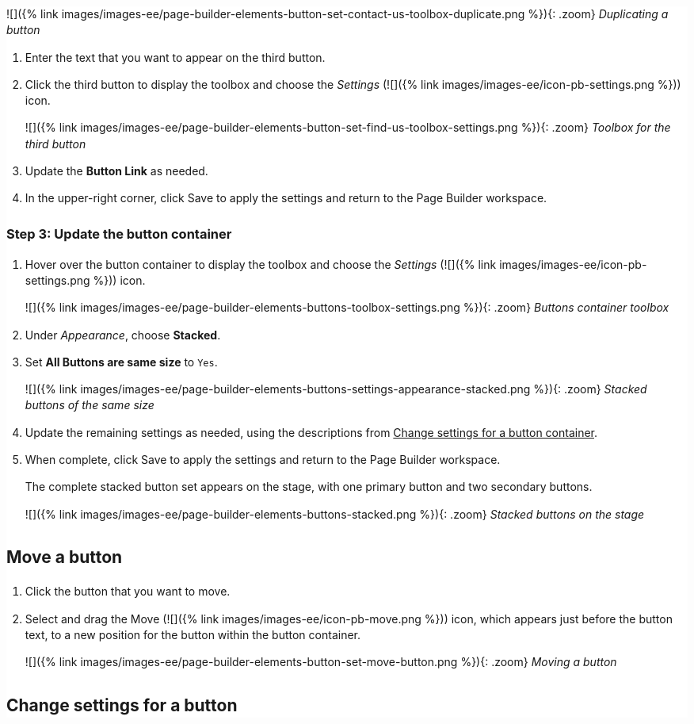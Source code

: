    ![]({% link images/images-ee/page-builder-elements-button-set-contact-us-toolbox-duplicate.png %}){: .zoom}
   _Duplicating a button_

1. Enter the text that you want to appear on the third button.

1. Click the third button to display the toolbox and choose the _Settings_ (![]({% link images/images-ee/icon-pb-settings.png %})) icon.

   ![]({% link images/images-ee/page-builder-elements-button-set-find-us-toolbox-settings.png %}){: .zoom}
   _Toolbox for the third button_

1. Update the **Button Link** as needed.

1. In the upper-right corner, click <span class="btn">Save</span> to apply the settings and return to the Page Builder workspace.

### Step 3: Update the button container

1. Hover over the button container to display the toolbox and choose the _Settings_ (![]({% link images/images-ee/icon-pb-settings.png %})) icon.

   ![]({% link images/images-ee/page-builder-elements-buttons-toolbox-settings.png %}){: .zoom}
   _Buttons container toolbox_

1. Under _Appearance_, choose **Stacked**.

1. Set **All Buttons are same size** to `Yes`.

   ![]({% link images/images-ee/page-builder-elements-buttons-settings-appearance-stacked.png %}){: .zoom}
   _Stacked buttons of the same size_

1. Update the remaining settings as needed, using the descriptions from [Change settings for a button container][button-container].

1. When complete, click <span class="btn">Save</span> to apply the settings and return to the Page Builder workspace.

   The complete stacked button set appears on the stage, with one primary button and two secondary buttons.

   ![]({% link images/images-ee/page-builder-elements-buttons-stacked.png %}){: .zoom}
   _Stacked buttons on the stage_

## Move a button

1. Click the button that you want to move.

1. Select and drag the Move (![]({% link images/images-ee/icon-pb-move.png %})) icon, which appears just before the button text, to a new position for the button within the button container.

   ![]({% link images/images-ee/page-builder-elements-button-set-move-button.png %}){: .zoom}
   _Moving a button_

## Change settings for a button


[advanced-settings]: #change-advanced-settings
[button-container]: #change-settings-for-a-button-container